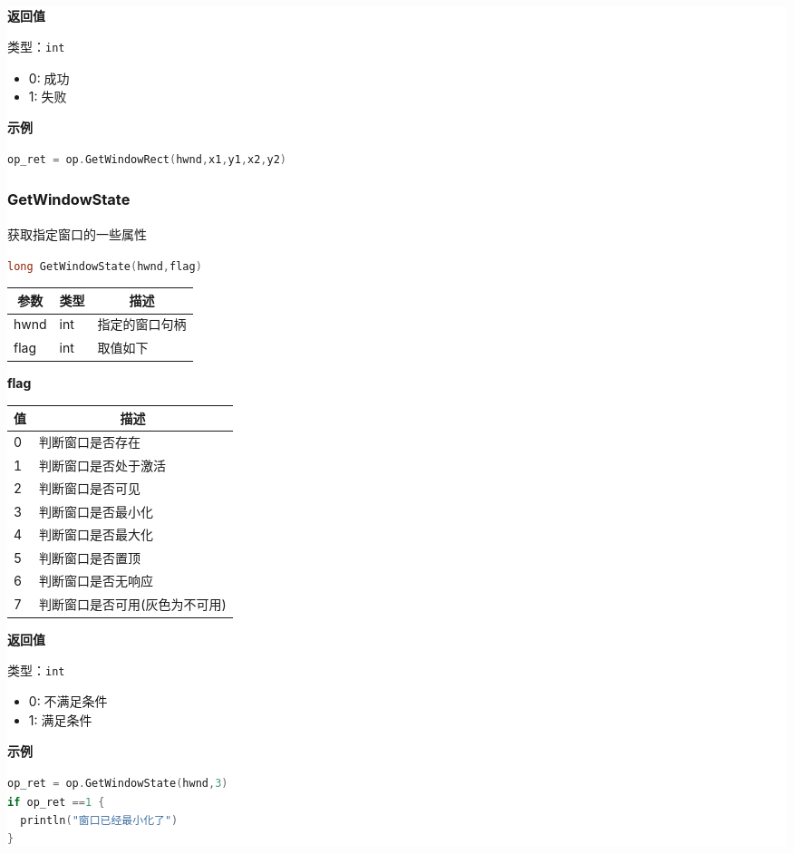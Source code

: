 **返回值**

类型：`int`

- 0: 成功
- 1: 失败

**示例**

```c
op_ret = op.GetWindowRect(hwnd,x1,y1,x2,y2)
```

### GetWindowState

获取指定窗口的一些属性

```c
long GetWindowState(hwnd,flag)
```

| 参数 | 类型 | 描述           |
| ---- | ---- | -------------- |
| hwnd | int  | 指定的窗口句柄 |
| flag | int  | 取值如下       |

**flag**

| 值  | 描述                           |
| --- | ------------------------------ |
| 0   | 判断窗口是否存在               |
| 1   | 判断窗口是否处于激活           |
| 2   | 判断窗口是否可见               |
| 3   | 判断窗口是否最小化             |
| 4   | 判断窗口是否最大化             |
| 5   | 判断窗口是否置顶               |
| 6   | 判断窗口是否无响应             |
| 7   | 判断窗口是否可用(灰色为不可用) |

**返回值**

类型：`int`

- 0: 不满足条件
- 1: 满足条件

**示例**

```c
op_ret = op.GetWindowState(hwnd,3)
if op_ret ==1 {
  println("窗口已经最小化了")
}
```
